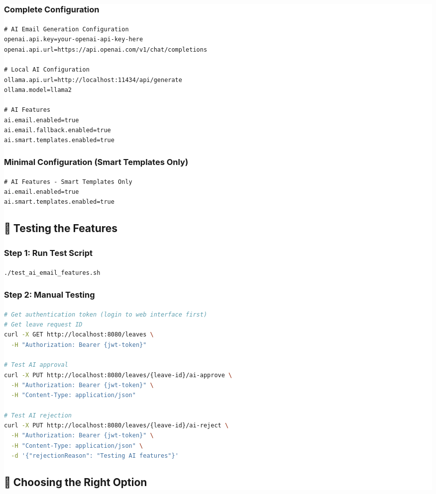 ### Complete Configuration
```properties
# AI Email Generation Configuration
openai.api.key=your-openai-api-key-here
openai.api.url=https://api.openai.com/v1/chat/completions

# Local AI Configuration
ollama.api.url=http://localhost:11434/api/generate
ollama.model=llama2

# AI Features
ai.email.enabled=true
ai.email.fallback.enabled=true
ai.smart.templates.enabled=true
```

### Minimal Configuration (Smart Templates Only)
```properties
# AI Features - Smart Templates Only
ai.email.enabled=true
ai.smart.templates.enabled=true
```

## 🧪 **Testing the Features**

### Step 1: Run Test Script
```bash
./test_ai_email_features.sh
```

### Step 2: Manual Testing
```bash
# Get authentication token (login to web interface first)
# Get leave request ID
curl -X GET http://localhost:8080/leaves \
  -H "Authorization: Bearer {jwt-token}"

# Test AI approval
curl -X PUT http://localhost:8080/leaves/{leave-id}/ai-approve \
  -H "Authorization: Bearer {jwt-token}" \
  -H "Content-Type: application/json"

# Test AI rejection
curl -X PUT http://localhost:8080/leaves/{leave-id}/ai-reject \
  -H "Authorization: Bearer {jwt-token}" \
  -H "Content-Type: application/json" \
  -d '{"rejectionReason": "Testing AI features"}'
```

## 🎯 **Choosing the Right Option**
